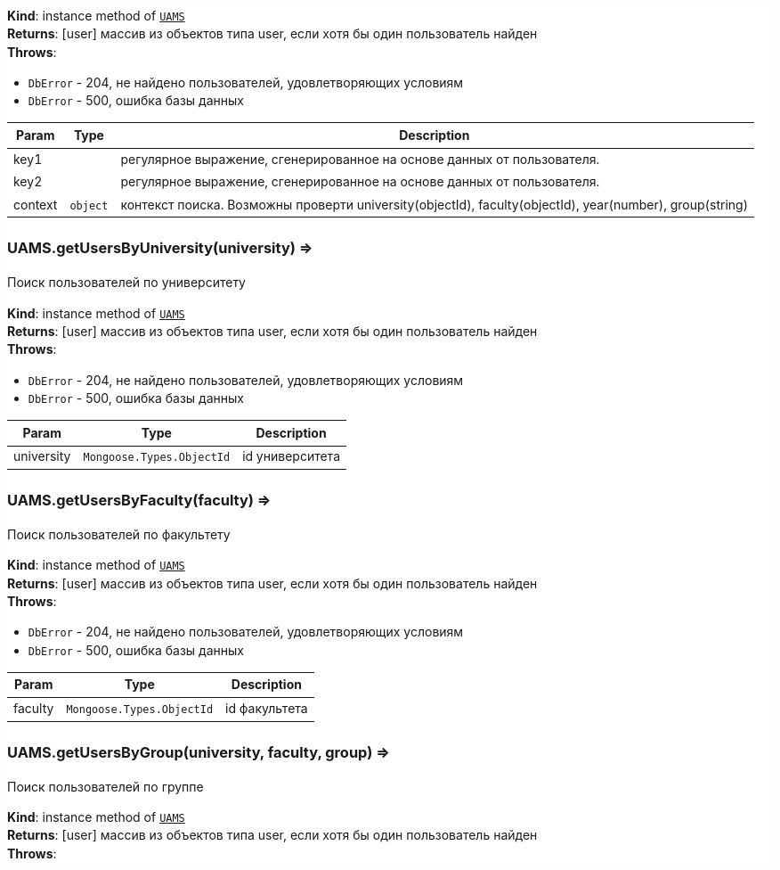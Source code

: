 **Kind**: instance method of <code>[UAMS](#UAMS)</code>  
**Returns**: [user] массив из объектов типа user, если хотя бы один пользователь найден  
**Throws**:

- <code>DbError</code> - 204, не найдено пользователей, удовлетворяющих условиям
- <code>DbError</code> - 500, ошибка базы данных


| Param | Type | Description |
| --- | --- | --- |
| key1 |  | регулярное выражение, сгенерированное на основе данных от пользователя. |
| key2 |  | регулярное выражение, сгенерированное на основе данных от пользователя. |
| context | <code>object</code> | контекст поиска. Возможны проверти university(objectId), faculty(objectId), year(number), group(string) |

<a name="UAMS+getUsersByUniversity"></a>

### UAMS.getUsersByUniversity(university) ⇒
Поиск пользователей по университету

**Kind**: instance method of <code>[UAMS](#UAMS)</code>  
**Returns**: [user] массив из объектов типа user, если хотя бы один пользователь найден  
**Throws**:

- <code>DbError</code> - 204, не найдено пользователей, удовлетворяющих условиям
- <code>DbError</code> - 500, ошибка базы данных


| Param | Type | Description |
| --- | --- | --- |
| university | <code>Mongoose.Types.ObjectId</code> | id университета |

<a name="UAMS+getUsersByFaculty"></a>

### UAMS.getUsersByFaculty(faculty) ⇒
Поиск пользователей по факультету

**Kind**: instance method of <code>[UAMS](#UAMS)</code>  
**Returns**: [user] массив из объектов типа user, если хотя бы один пользователь найден  
**Throws**:

- <code>DbError</code> - 204, не найдено пользователей, удовлетворяющих условиям
- <code>DbError</code> - 500, ошибка базы данных


| Param | Type | Description |
| --- | --- | --- |
| faculty | <code>Mongoose.Types.ObjectId</code> | id факультета |

<a name="UAMS+getUsersByGroup"></a>

### UAMS.getUsersByGroup(university, faculty, group) ⇒
Поиск пользователей по группе

**Kind**: instance method of <code>[UAMS](#UAMS)</code>  
**Returns**: [user] массив из объектов типа user, если хотя бы один пользователь найден  
**Throws**:
